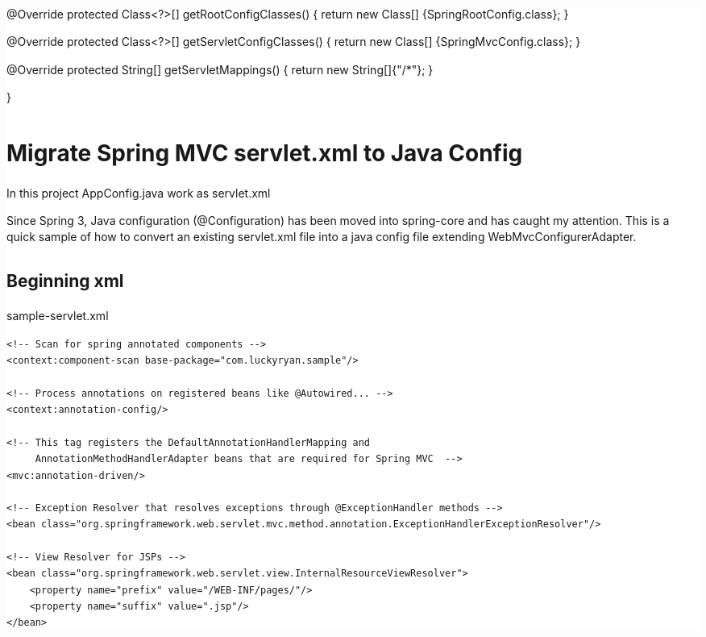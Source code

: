   @Override
  protected Class<?>[] getRootConfigClasses() {
    return new Class[] {SpringRootConfig.class};
  }

  @Override
  protected Class<?>[] getServletConfigClasses() {
    return new Class[] {SpringMvcConfig.class};
  }

  @Override
  protected String[] getServletMappings() {
    return new String[]{"/*"};
  }

}

# Migrate Spring MVC servlet.xml to Java Config #
In this project AppConfig.java work as servlet.xml

Since Spring 3, Java configuration (@Configuration) has been moved into spring-core and has caught my attention. This is a quick sample of how to convert an existing servlet.xml file into a java config file extending WebMvcConfigurerAdapter.

Beginning xml
--------------
sample-servlet.xml

<?xml version="1.0" encoding="UTF-8"?>
<beans xmlns="http://www.springframework.org/schema/beans"
       xmlns:mvc="http://www.springframework.org/schema/mvc"
       xmlns:xsi="http://www.w3.org/2001/XMLSchema-instance"
       xmlns:context="http://www.springframework.org/schema/context"
       xsi:schemaLocation="http://www.springframework.org/schema/beans http://www.springframework.org/schema/beans/spring-beans-3.2.xsd http://www.springframework.org/schema/mvc http://www.springframework.org/schema/mvc/spring-mvc-3.2.xsd http://www.springframework.org/schema/context http://www.springframework.org/schema/context/spring-context-3.2.xsd">
 
    <!-- Scan for spring annotated components -->
    <context:component-scan base-package="com.luckyryan.sample"/>
 
    <!-- Process annotations on registered beans like @Autowired... -->
    <context:annotation-config/>
 
    <!-- This tag registers the DefaultAnnotationHandlerMapping and
         AnnotationMethodHandlerAdapter beans that are required for Spring MVC  -->
    <mvc:annotation-driven/>
 
    <!-- Exception Resolver that resolves exceptions through @ExceptionHandler methods -->
    <bean class="org.springframework.web.servlet.mvc.method.annotation.ExceptionHandlerExceptionResolver"/>
 
    <!-- View Resolver for JSPs -->
    <bean class="org.springframework.web.servlet.view.InternalResourceViewResolver">
        <property name="prefix" value="/WEB-INF/pages/"/>
        <property name="suffix" value=".jsp"/>
    </bean>
 